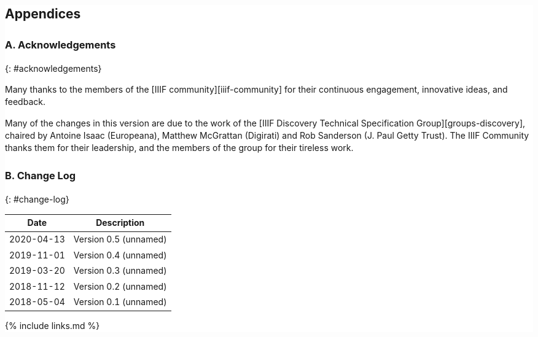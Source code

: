 

## Appendices

### A. Acknowledgements
{: #acknowledgements}

Many thanks to the members of the [IIIF community][iiif-community] for their continuous engagement, innovative ideas, and feedback.

Many of the changes in this version are due to the work of the [IIIF Discovery Technical Specification Group][groups-discovery], chaired by Antoine Isaac (Europeana), Matthew McGrattan (Digirati) and Rob Sanderson (J. Paul Getty Trust). The IIIF Community thanks them for their leadership, and the members of the group for their tireless work.

### B. Change Log
{: #change-log}

| Date       | Description           |
| ---------- | --------------------- |
| 2020-04-13 | Version 0.5 (unnamed) |
| 2019-11-01 | Version 0.4 (unnamed) |
| 2019-03-20 | Version 0.3 (unnamed) |
| 2018-11-12 | Version 0.2 (unnamed) |
| 2018-05-04 | Version 0.1 (unnamed) |

{% include links.md %}
